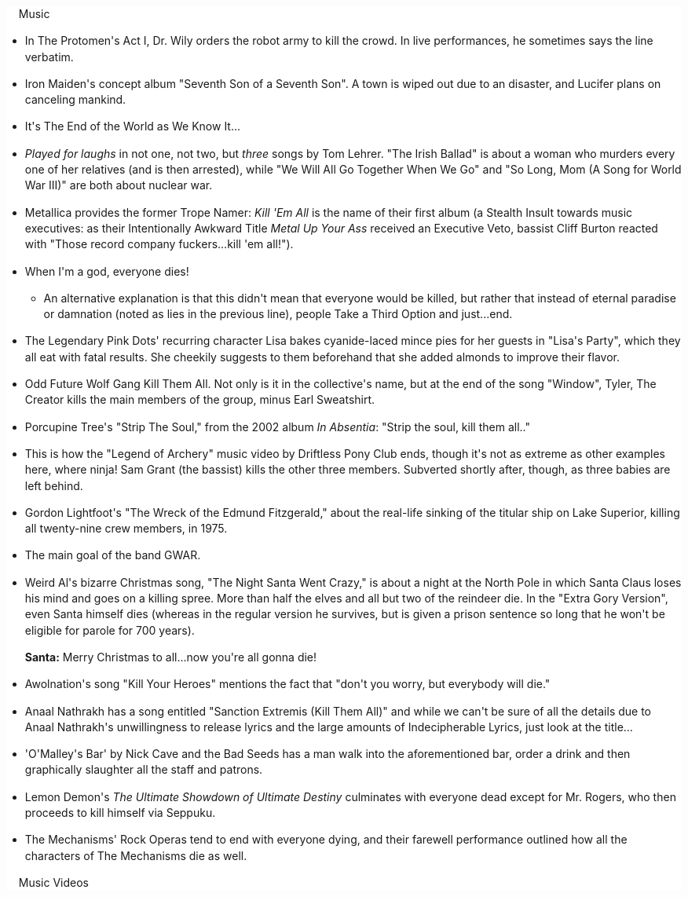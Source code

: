     Music 

-   In The Protomen's Act I, Dr. Wily orders the robot army to kill the crowd. In live performances, he sometimes says the line verbatim.
-   Iron Maiden's concept album "Seventh Son of a Seventh Son". A town is wiped out due to an disaster, and Lucifer plans on canceling mankind.
-   It's The End of the World as We Know It...
-   _Played for laughs_ in not one, not two, but _three_ songs by Tom Lehrer. "The Irish Ballad" is about a woman who murders every one of her relatives (and is then arrested), while "We Will All Go Together When We Go" and "So Long, Mom (A Song for World War III)" are both about nuclear war.
-   Metallica provides the former Trope Namer: _Kill 'Em All_ is the name of their first album (a Stealth Insult towards music executives: as their Intentionally Awkward Title _Metal Up Your Ass_ received an Executive Veto, bassist Cliff Burton reacted with "Those record company fuckers...kill 'em all!").
-   When I'm a god, everyone dies!
    -   An alternative explanation is that this didn't mean that everyone would be killed, but rather that instead of eternal paradise or damnation (noted as lies in the previous line), people Take a Third Option and just...end.
-   The Legendary Pink Dots' recurring character Lisa bakes cyanide-laced mince pies for her guests in "Lisa's Party", which they all eat with fatal results. She cheekily suggests to them beforehand that she added almonds to improve their flavor.
-   Odd Future Wolf Gang Kill Them All. Not only is it in the collective's name, but at the end of the song "Window", Tyler, The Creator kills the main members of the group, minus Earl Sweatshirt.
-   Porcupine Tree's "Strip The Soul," from the 2002 album _In Absentia_: "Strip the soul, kill them all.."
-   This is how the "Legend of Archery" music video by Driftless Pony Club ends, though it's not as extreme as other examples here, where ninja! Sam Grant (the bassist) kills the other three members. Subverted shortly after, though, as three babies are left behind.
-   Gordon Lightfoot's "The Wreck of the Edmund Fitzgerald," about the real-life sinking of the titular ship on Lake Superior, killing all twenty-nine crew members, in 1975.
-   The main goal of the band GWAR.
-   Weird Al's bizarre Christmas song, "The Night Santa Went Crazy," is about a night at the North Pole in which Santa Claus loses his mind and goes on a killing spree. More than half the elves and all but two of the reindeer die. In the "Extra Gory Version", even Santa himself dies (whereas in the regular version he survives, but is given a prison sentence so long that he won't be eligible for parole for 700 years).
    
    **Santa:** Merry Christmas to all...now you're all gonna die!
    
-   Awolnation's song "Kill Your Heroes" mentions the fact that "don't you worry, but everybody will die."
-   Anaal Nathrakh has a song entitled "Sanction Extremis (Kill Them All)" and while we can't be sure of all the details due to Anaal Nathrakh's unwillingness to release lyrics and the large amounts of Indecipherable Lyrics, just look at the title...
-   'O'Malley's Bar' by Nick Cave and the Bad Seeds has a man walk into the aforementioned bar, order a drink and then graphically slaughter all the staff and patrons.
-   Lemon Demon's _The Ultimate Showdown of Ultimate Destiny_ culminates with everyone dead except for Mr. Rogers, who then proceeds to kill himself via Seppuku.
-   The Mechanisms' Rock Operas tend to end with everyone dying, and their farewell performance outlined how all the characters of The Mechanisms die as well.

    Music Videos 
